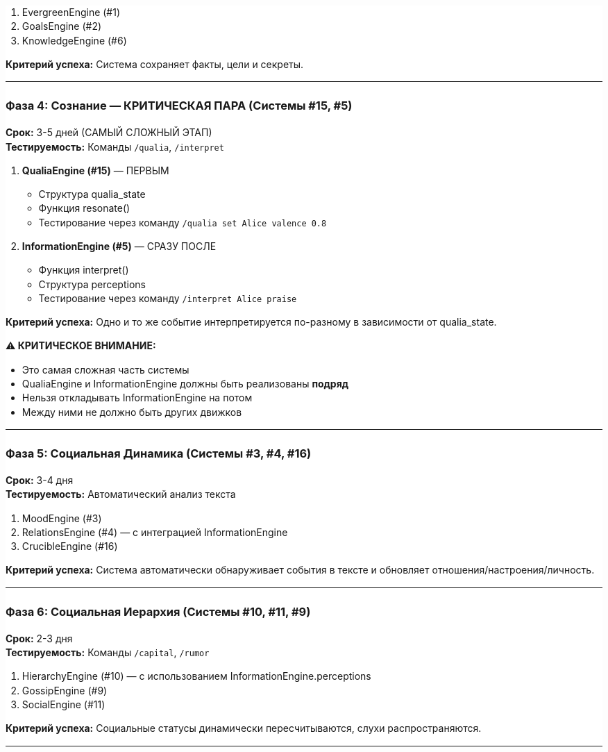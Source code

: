 1. EvergreenEngine (#1)
2. GoalsEngine (#2)
3. KnowledgeEngine (#6)

**Критерий успеха:** Система сохраняет факты, цели и секреты.

---

### Фаза 4: Сознание — КРИТИЧЕСКАЯ ПАРА (Системы #15, #5)
**Срок:** 3-5 дней (САМЫЙ СЛОЖНЫЙ ЭТАП)  
**Тестируемость:** Команды `/qualia`, `/interpret`

1. **QualiaEngine (#15)** — ПЕРВЫМ
   - Структура qualia_state
   - Функция resonate()
   - Тестирование через команду `/qualia set Alice valence 0.8`

2. **InformationEngine (#5)** — СРАЗУ ПОСЛЕ
   - Функция interpret()
   - Структура perceptions
   - Тестирование через команду `/interpret Alice praise`

**Критерий успеха:** Одно и то же событие интерпретируется по-разному в зависимости от qualia_state.

**⚠️ КРИТИЧЕСКОЕ ВНИМАНИЕ:**
- Это самая сложная часть системы
- QualiaEngine и InformationEngine должны быть реализованы **подряд**
- Нельзя откладывать InformationEngine на потом
- Между ними не должно быть других движков

---

### Фаза 5: Социальная Динамика (Системы #3, #4, #16)
**Срок:** 3-4 дня  
**Тестируемость:** Автоматический анализ текста

1. MoodEngine (#3)
2. RelationsEngine (#4) — с интеграцией InformationEngine
3. CrucibleEngine (#16)

**Критерий успеха:** Система автоматически обнаруживает события в тексте и обновляет отношения/настроения/личность.

---

### Фаза 6: Социальная Иерархия (Системы #10, #11, #9)
**Срок:** 2-3 дня  
**Тестируемость:** Команды `/capital`, `/rumor`

1. HierarchyEngine (#10) — с использованием InformationEngine.perceptions
2. GossipEngine (#9)
3. SocialEngine (#11)

**Критерий успеха:** Социальные статусы динамически пересчитываются, слухи распространяются.

---